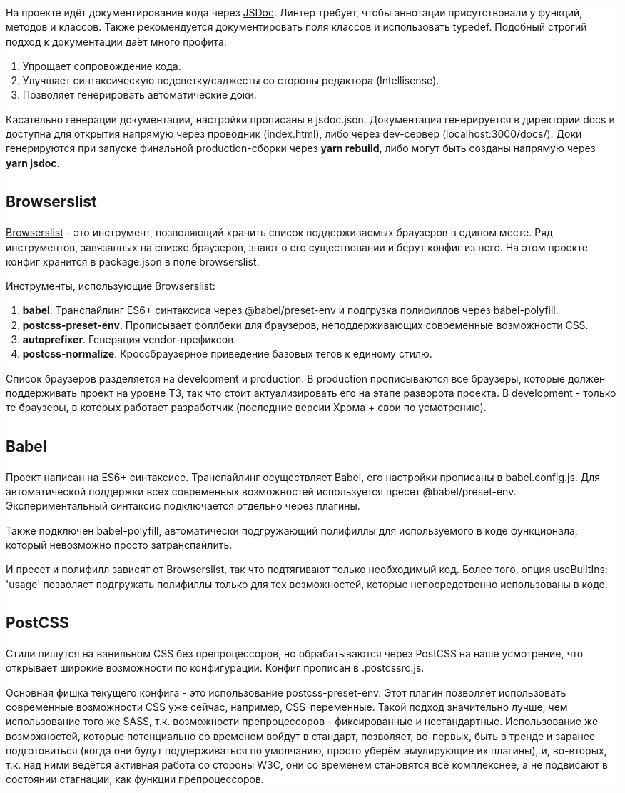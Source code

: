 На проекте идёт документирование кода через [JSDoc](http://usejsdoc.org/). Линтер требует, чтобы аннотации присутствовали у функций, методов и классов. Также рекомендуется документировать поля классов и использовать typedef. Подобный строгий подход к документации даёт много профита:

1. Упрощает сопровождение кода.
1. Улучшает синтаксическую подсветку/саджесты со стороны редактора (Intellisense).
1. Позволяет генерировать автоматические доки.

Касательно генерации документации, настройки прописаны в jsdoc.json. Документация генерируется в директории docs и доступна для открытия напрямую через проводник (index.html), либо через dev-сервер (localhost:3000/docs/). Доки генерируются при запуске финальной production-сборки через **yarn rebuild**, либо могут быть созданы напрямую через **yarn jsdoc**.

## Browserslist

[Browserslist](https://github.com/browserslist/browserslist) - это инструмент, позволяющий хранить список поддерживаемых браузеров в едином месте. Ряд инструментов, завязанных на списке браузеров, знают о его существовании и берут конфиг из него. На этом проекте конфиг хранится в package.json в поле browserslist.

Инструменты, использующие Browserslist:

1. **babel**. Транспайлинг ES6+ синтаксиса через @babel/preset-env и подгрузка полифиллов через babel-polyfill.
1. **postcss-preset-env**. Прописывает фоллбеки для браузеров, неподдерживающих современные возможности CSS.
1. **autoprefixer**. Генерация vendor-префиксов.
1. **postcss-normalize**. Кроссбраузерное приведение базовых тегов к единому стилю.

Список браузеров разделяется на development и production. В production прописываются все браузеры, которые должен поддерживать проект на уровне ТЗ, так что стоит актуализировать его на этапе разворота проекта. В development - только те браузеры, в которых работает разработчик (последние версии Хрома + свои по усмотрению).

## Babel

Проект написан на ES6+ синтаксисе. Транспайлинг осуществляет Babel, его настройки прописаны в babel.config.js. Для автоматической поддержки всех современных возможностей используется пресет @babel/preset-env. Экспериментальный синтаксис подключается отдельно через плагины.

Также подключен babel-polyfill, автоматически подгружающий полифиллы для используемого в коде функционала, который невозможно просто затранспайлить.

И пресет и полифилл зависят от Browserslist, так что подтягивают только необходимый код. Более того, опция useBuiltIns: 'usage' позволяет подгружать полифиллы только для тех возможностей, которые непосредственно использованы в коде.

## PostCSS

Стили пишутся на ванильном CSS без препроцессоров, но обрабатываются через PostCSS на наше усмотрение, что открывает широкие возможности по конфигурации. Конфиг прописан в .postcssrc.js.

Основная фишка текущего конфига - это использование postcss-preset-env. Этот плагин позволяет использовать современные возможности CSS уже сейчас, например, CSS-переменные. Такой подход значительно лучше, чем использование того же SASS, т.к. возможности препроцессоров - фиксированные и нестандартные. Использование же возможностей, которые потенциально со временем войдут в стандарт, позволяет, во-первых, быть в тренде и заранее подготовиться (когда они будут поддерживаться по умолчанию, просто уберём эмулирующие их плагины), и, во-вторых, т.к. над ними ведётся активная работа со стороны W3C, они со временем становятся всё комплекснее, а не подвисают в состоянии стагнации, как функции препроцессоров.
